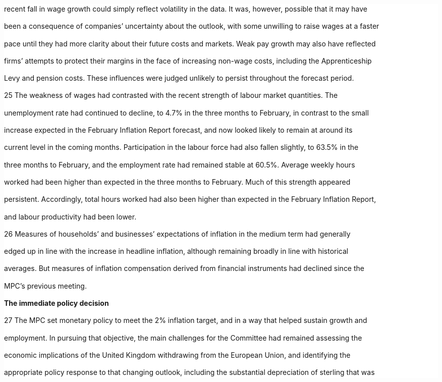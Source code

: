 recent fall in wage growth could simply reflect volatility in the data. It was, however, possible that it may have

been a consequence of companies’ uncertainty about the outlook, with some unwilling to raise wages at a faster

pace until they had more clarity about their future costs and markets. Weak pay growth may also have reflected

firms’ attempts to protect their margins in the face of increasing non-wage costs, including the Apprenticeship

Levy and pension costs. These influences were judged unlikely to persist throughout the forecast period.

25 The weakness of wages had contrasted with the recent strength of labour market quantities. The

unemployment rate had continued to decline, to 4.7% in the three months to February, in contrast to the small

increase expected in the February Inflation Report forecast, and now looked likely to remain at around its

current level in the coming months. Participation in the labour force had also fallen slightly, to 63.5% in the

three months to February, and the employment rate had remained stable at 60.5%. Average weekly hours

worked had been higher than expected in the three months to February. Much of this strength appeared

persistent. Accordingly, total hours worked had also been higher than expected in the February Inflation Report,

and labour productivity had been lower.

26 Measures of households’ and businesses’ expectations of inflation in the medium term had generally

edged up in line with the increase in headline inflation, although remaining broadly in line with historical

averages. But measures of inflation compensation derived from financial instruments had declined since the

MPC’s previous meeting.

**The immediate policy decision**

27 The MPC set monetary policy to meet the 2% inflation target, and in a way that helped sustain growth and

employment. In pursuing that objective, the main challenges for the Committee had remained assessing the

economic implications of the United Kingdom withdrawing from the European Union, and identifying the

appropriate policy response to that changing outlook, including the substantial depreciation of sterling that was
